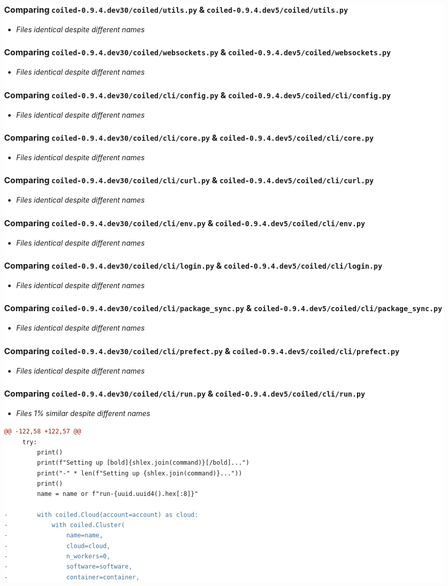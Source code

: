### Comparing `coiled-0.9.4.dev30/coiled/utils.py` & `coiled-0.9.4.dev5/coiled/utils.py`

 * *Files identical despite different names*

### Comparing `coiled-0.9.4.dev30/coiled/websockets.py` & `coiled-0.9.4.dev5/coiled/websockets.py`

 * *Files identical despite different names*

### Comparing `coiled-0.9.4.dev30/coiled/cli/config.py` & `coiled-0.9.4.dev5/coiled/cli/config.py`

 * *Files identical despite different names*

### Comparing `coiled-0.9.4.dev30/coiled/cli/core.py` & `coiled-0.9.4.dev5/coiled/cli/core.py`

 * *Files identical despite different names*

### Comparing `coiled-0.9.4.dev30/coiled/cli/curl.py` & `coiled-0.9.4.dev5/coiled/cli/curl.py`

 * *Files identical despite different names*

### Comparing `coiled-0.9.4.dev30/coiled/cli/env.py` & `coiled-0.9.4.dev5/coiled/cli/env.py`

 * *Files identical despite different names*

### Comparing `coiled-0.9.4.dev30/coiled/cli/login.py` & `coiled-0.9.4.dev5/coiled/cli/login.py`

 * *Files identical despite different names*

### Comparing `coiled-0.9.4.dev30/coiled/cli/package_sync.py` & `coiled-0.9.4.dev5/coiled/cli/package_sync.py`

 * *Files identical despite different names*

### Comparing `coiled-0.9.4.dev30/coiled/cli/prefect.py` & `coiled-0.9.4.dev5/coiled/cli/prefect.py`

 * *Files identical despite different names*

### Comparing `coiled-0.9.4.dev30/coiled/cli/run.py` & `coiled-0.9.4.dev5/coiled/cli/run.py`

 * *Files 1% similar despite different names*

```diff
@@ -122,58 +122,57 @@
     try:
         print()
         print(f"Setting up [bold]{shlex.join(command)}[/bold]...")
         print("-" * len(f"Setting up {shlex.join(command)}..."))
         print()
         name = name or f"run-{uuid.uuid4().hex[:8]}"
 
-        with coiled.Cloud(account=account) as cloud:
-            with coiled.Cluster(
-                name=name,
-                cloud=cloud,
-                n_workers=0,
-                software=software,
-                container=container,
```